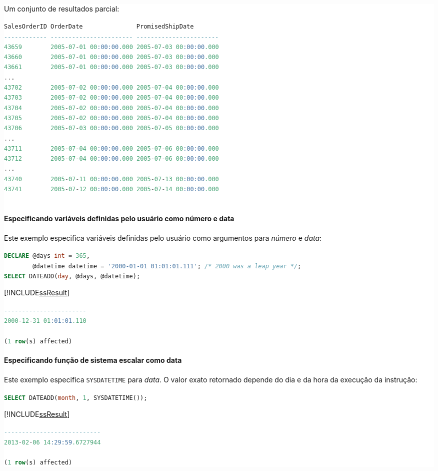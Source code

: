 Um conjunto de resultados parcial:
  
```sql
SalesOrderID OrderDate               PromisedShipDate  
------------ ----------------------- -----------------------  
43659        2005-07-01 00:00:00.000 2005-07-03 00:00:00.000  
43660        2005-07-01 00:00:00.000 2005-07-03 00:00:00.000  
43661        2005-07-01 00:00:00.000 2005-07-03 00:00:00.000  
...  
43702        2005-07-02 00:00:00.000 2005-07-04 00:00:00.000  
43703        2005-07-02 00:00:00.000 2005-07-04 00:00:00.000  
43704        2005-07-02 00:00:00.000 2005-07-04 00:00:00.000  
43705        2005-07-02 00:00:00.000 2005-07-04 00:00:00.000  
43706        2005-07-03 00:00:00.000 2005-07-05 00:00:00.000  
...  
43711        2005-07-04 00:00:00.000 2005-07-06 00:00:00.000  
43712        2005-07-04 00:00:00.000 2005-07-06 00:00:00.000  
...  
43740        2005-07-11 00:00:00.000 2005-07-13 00:00:00.000  
43741        2005-07-12 00:00:00.000 2005-07-14 00:00:00.000  
  
```  
  
#### <a name="specifying-user-defined-variables-as-number-and-date"></a>Especificando variáveis definidas pelo usuário como número e data  
Este exemplo especifica variáveis definidas pelo usuário como argumentos para *número* e *data*:
  
```sql
DECLARE @days int = 365,   
        @datetime datetime = '2000-01-01 01:01:01.111'; /* 2000 was a leap year */;  
SELECT DATEADD(day, @days, @datetime);  
```  
  
[!INCLUDE[ssResult](../../includes/ssresult-md.md)]
  
```sql
-----------------------  
2000-12-31 01:01:01.110  
  
(1 row(s) affected)  
```  
  
#### <a name="specifying-scalar-system-function-as-date"></a>Especificando função de sistema escalar como data  
Este exemplo especifica `SYSDATETIME` para *data*. O valor exato retornado depende do dia e da hora da execução da instrução:
  
```sql
SELECT DATEADD(month, 1, SYSDATETIME());  
```  
  
[!INCLUDE[ssResult](../../includes/ssresult-md.md)]
  
```sql
---------------------------  
2013-02-06 14:29:59.6727944  
  
(1 row(s) affected)  
```  
  